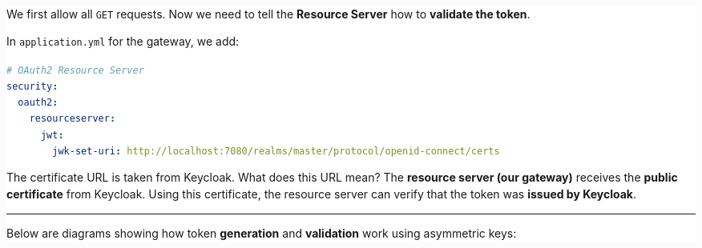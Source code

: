 ```java
```

We first allow all `GET` requests.
Now we need to tell the **Resource Server** how to **validate the token**.

In `application.yml` for the gateway, we add:

```yaml
# OAuth2 Resource Server
security:
  oauth2:
    resourceserver:
      jwt:
        jwk-set-uri: http://localhost:7080/realms/master/protocol/openid-connect/certs
```

The certificate URL is taken from Keycloak. What does this URL mean?
The **resource server (our gateway)** receives the **public certificate** from Keycloak.
Using this certificate, the resource server can verify that the token was **issued by Keycloak**.

---

Below are diagrams showing how token **generation** and **validation** work using asymmetric keys: